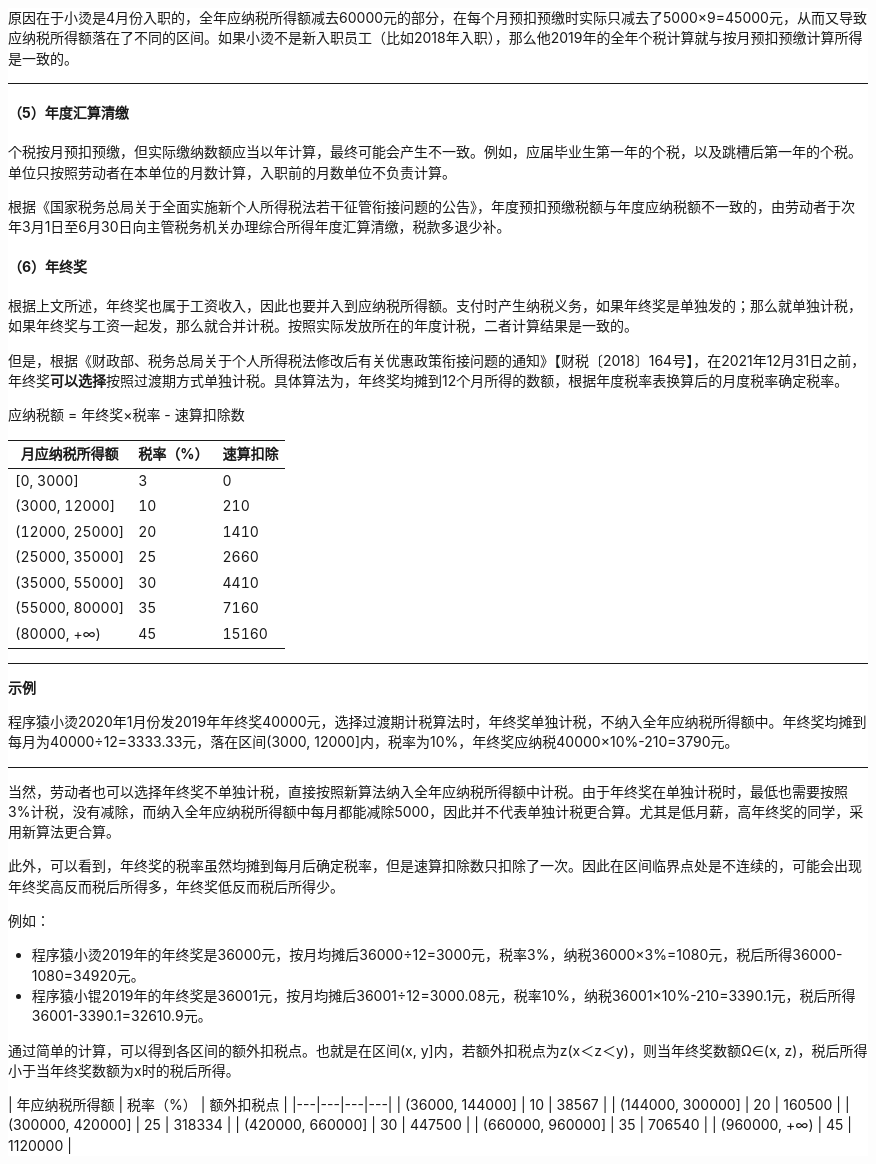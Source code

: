 原因在于小烫是4月份入职的，全年应纳税所得额减去60000元的部分，在每个月预扣预缴时实际只减去了5000×9=45000元，从而又导致应纳税所得额落在了不同的区间。如果小烫不是新入职员工（比如2018年入职），那么他2019年的全年个税计算就与按月预扣预缴计算所得是一致的。

---

#### （5）年度汇算清缴

个税按月预扣预缴，但实际缴纳数额应当以年计算，最终可能会产生不一致。例如，应届毕业生第一年的个税，以及跳槽后第一年的个税。单位只按照劳动者在本单位的月数计算，入职前的月数单位不负责计算。

根据《国家税务总局关于全面实施新个人所得税法若干征管衔接问题的公告》，年度预扣预缴税额与年度应纳税额不一致的，由劳动者于次年3月1日至6月30日向主管税务机关办理综合所得年度汇算清缴，税款多退少补。

#### （6）年终奖

根据上文所述，年终奖也属于工资收入，因此也要并入到应纳税所得额。支付时产生纳税义务，如果年终奖是单独发的；那么就单独计税，如果年终奖与工资一起发，那么就合并计税。按照实际发放所在的年度计税，二者计算结果是一致的。

但是，根据《财政部、税务总局关于个人所得税法修改后有关优惠政策衔接问题的通知》【财税〔2018〕164号】，在2021年12月31日之前，年终奖**可以选择**按照过渡期方式单独计税。具体算法为，年终奖均摊到12个月所得的数额，根据年度税率表换算后的月度税率确定税率。

应纳税额 = 年终奖×税率 - 速算扣除数

| 月应纳税所得额 | 税率（%） | 速算扣除 |
|---|---|---|
| [0, 3000] | 3 | 0 |
| (3000, 12000] | 10 | 210 |
| (12000, 25000] | 20 | 1410 |
| (25000, 35000] | 25 | 2660 |
| (35000, 55000] | 30 | 4410 |
| (55000, 80000] | 35 | 7160 |
| (80000, +∞) | 45 | 15160 |

---

**示例**

程序猿小烫2020年1月份发2019年年终奖40000元，选择过渡期计税算法时，年终奖单独计税，不纳入全年应纳税所得额中。年终奖均摊到每月为40000÷12=3333.33元，落在区间(3000, 12000]内，税率为10%，年终奖应纳税40000×10%-210=3790元。

---

当然，劳动者也可以选择年终奖不单独计税，直接按照新算法纳入全年应纳税所得额中计税。由于年终奖在单独计税时，最低也需要按照3%计税，没有减除，而纳入全年应纳税所得额中每月都能减除5000，因此并不代表单独计税更合算。尤其是低月薪，高年终奖的同学，采用新算法更合算。

此外，可以看到，年终奖的税率虽然均摊到每月后确定税率，但是速算扣除数只扣除了一次。因此在区间临界点处是不连续的，可能会出现年终奖高反而税后所得多，年终奖低反而税后所得少。

例如：
- 程序猿小烫2019年的年终奖是36000元，按月均摊后36000÷12=3000元，税率3%，纳税36000×3%=1080元，税后所得36000-1080=34920元。
- 程序猿小锟2019年的年终奖是36001元，按月均摊后36001÷12=3000.08元，税率10%，纳税36001×10%-210=3390.1元，税后所得36001-3390.1=32610.9元。

通过简单的计算，可以得到各区间的额外扣税点。也就是在区间(x, y]内，若额外扣税点为z(x＜z＜y)，则当年终奖数额Ω∈(x, z)，税后所得小于当年终奖数额为x时的税后所得。

| 年应纳税所得额 | 税率（%） | 额外扣税点 |
|---|---|---|---|
| (36000, 144000] | 10 | 38567 |
| (144000, 300000] | 20 | 160500 |
| (300000, 420000] | 25 | 318334 |
| (420000, 660000] | 30 | 447500 |
| (660000, 960000] | 35 | 706540 |
| (960000, +∞) | 45 | 1120000 |
